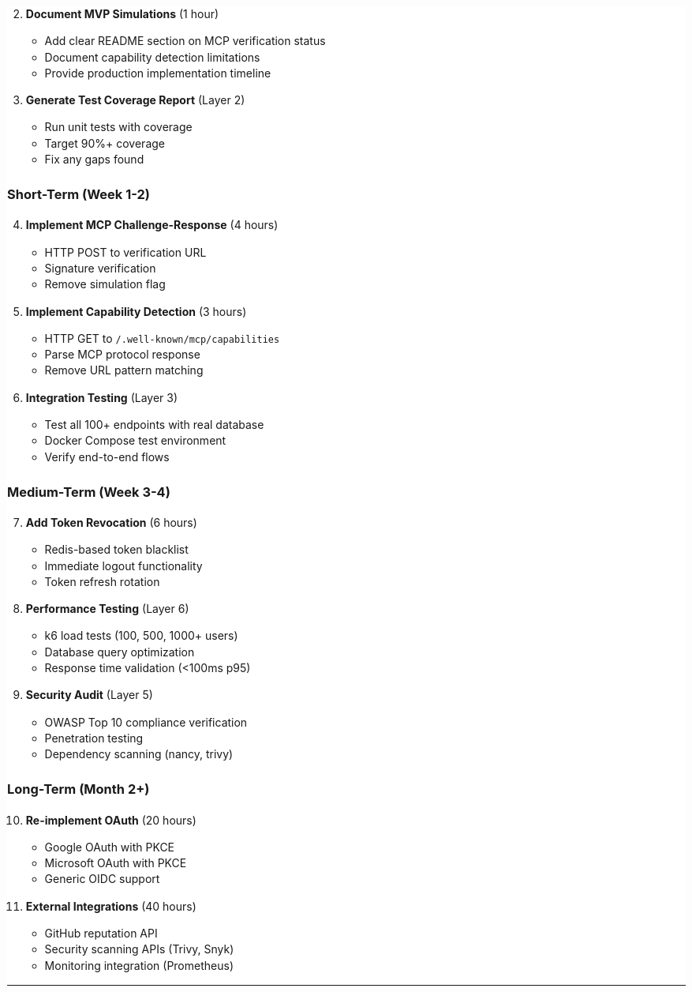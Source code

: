 2. **Document MVP Simulations** (1 hour)
   - Add clear README section on MCP verification status
   - Document capability detection limitations
   - Provide production implementation timeline

3. **Generate Test Coverage Report** (Layer 2)
   - Run unit tests with coverage
   - Target 90%+ coverage
   - Fix any gaps found

### Short-Term (Week 1-2)

4. **Implement MCP Challenge-Response** (4 hours)
   - HTTP POST to verification URL
   - Signature verification
   - Remove simulation flag

5. **Implement Capability Detection** (3 hours)
   - HTTP GET to `/.well-known/mcp/capabilities`
   - Parse MCP protocol response
   - Remove URL pattern matching

6. **Integration Testing** (Layer 3)
   - Test all 100+ endpoints with real database
   - Docker Compose test environment
   - Verify end-to-end flows

### Medium-Term (Week 3-4)

7. **Add Token Revocation** (6 hours)
   - Redis-based token blacklist
   - Immediate logout functionality
   - Token refresh rotation

8. **Performance Testing** (Layer 6)
   - k6 load tests (100, 500, 1000+ users)
   - Database query optimization
   - Response time validation (<100ms p95)

9. **Security Audit** (Layer 5)
   - OWASP Top 10 compliance verification
   - Penetration testing
   - Dependency scanning (nancy, trivy)

### Long-Term (Month 2+)

10. **Re-implement OAuth** (20 hours)
    - Google OAuth with PKCE
    - Microsoft OAuth with PKCE
    - Generic OIDC support

11. **External Integrations** (40 hours)
    - GitHub reputation API
    - Security scanning APIs (Trivy, Snyk)
    - Monitoring integration (Prometheus)

---
